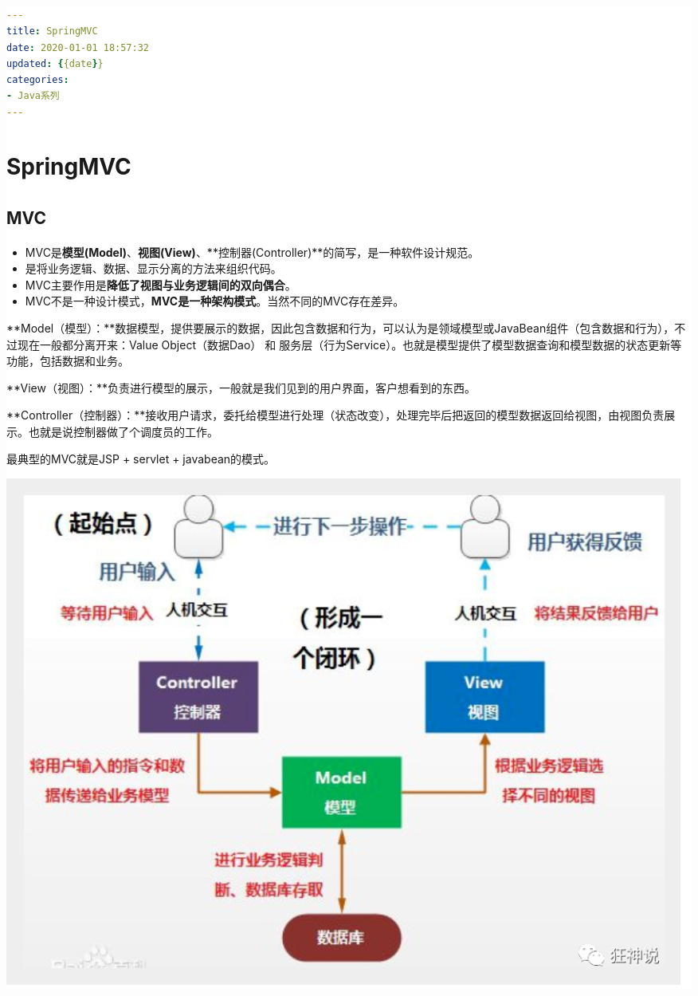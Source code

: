 ```yaml
---
title: SpringMVC
date: 2020-01-01 18:57:32
updated: {{date}}
categories: 
- Java系列
---
```




# SpringMVC

## MVC

- MVC是**模型(Model)**、**视图(View)**、**控制器(Controller)**的简写，是一种软件设计规范。
- 是将业务逻辑、数据、显示分离的方法来组织代码。
- MVC主要作用是**降低了视图与业务逻辑间的双向偶合**。
- MVC不是一种设计模式，**MVC是一种架构模式**。当然不同的MVC存在差异。

**Model（模型）：**数据模型，提供要展示的数据，因此包含数据和行为，可以认为是领域模型或JavaBean组件（包含数据和行为），不过现在一般都分离开来：Value Object（数据Dao） 和 服务层（行为Service）。也就是模型提供了模型数据查询和模型数据的状态更新等功能，包括数据和业务。

**View（视图）：**负责进行模型的展示，一般就是我们见到的用户界面，客户想看到的东西。

**Controller（控制器）：**接收用户请求，委托给模型进行处理（状态改变），处理完毕后把返回的模型数据返回给视图，由视图负责展示。也就是说控制器做了个调度员的工作。

最典型的MVC就是JSP + servlet + javabean的模式。

![image-20220414091318779](SpringMVC/image-20220414091318779.png)

